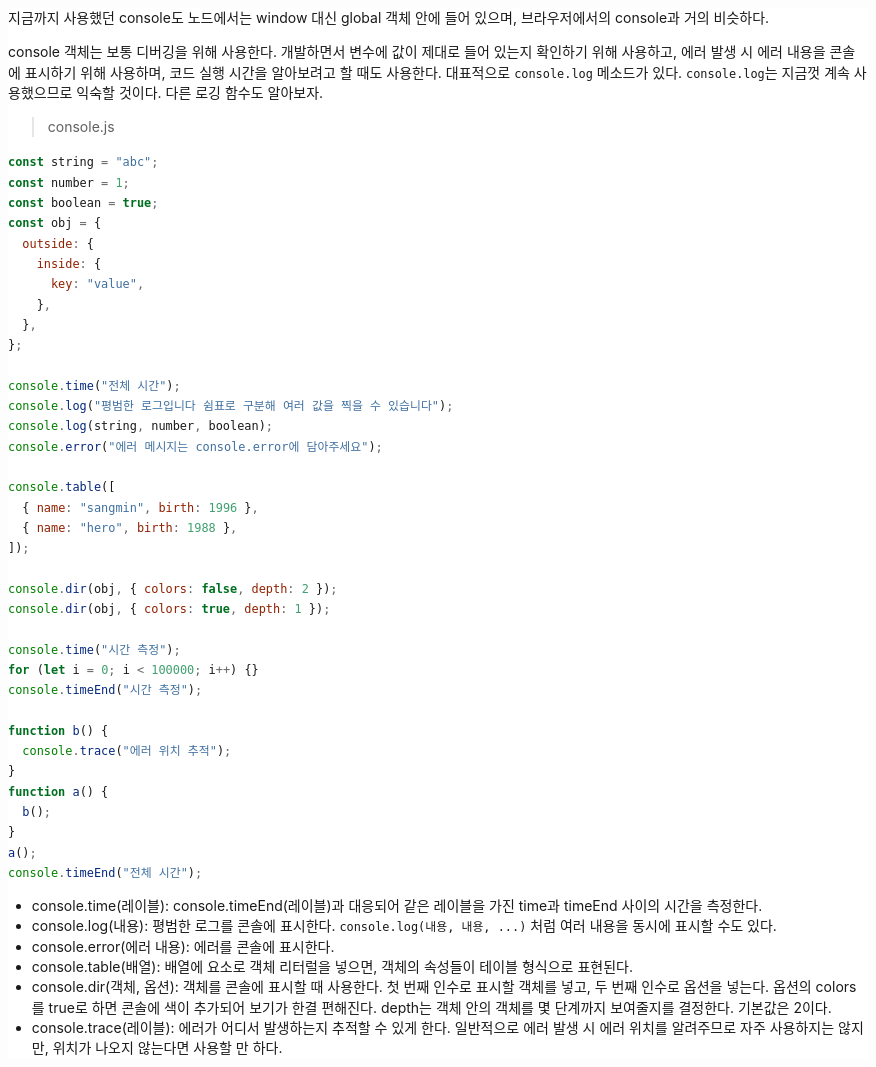 지금까지 사용했던 console도 노드에서는 window 대신 global 객체 안에 들어 있으며, 브라우저에서의 console과 거의 비슷하다.

console 객체는 보통 디버깅을 위해 사용한다. 개발하면서 변수에 값이 제대로 들어 있는지 확인하기 위해 사용하고, 에러 발생 시 에러 내용을 콘솔에 표시하기 위해 사용하며, 코드 실행 시간을 알아보려고 할 때도 사용한다. 대표적으로 `console.log` 메소드가 있다. `console.log`는 지금껏 계속 사용했으므로 익숙할 것이다. 다른 로깅 함수도 알아보자.

> console.js

```js
const string = "abc";
const number = 1;
const boolean = true;
const obj = {
  outside: {
    inside: {
      key: "value",
    },
  },
};

console.time("전체 시간");
console.log("평범한 로그입니다 쉼표로 구분해 여러 값을 찍을 수 있습니다");
console.log(string, number, boolean);
console.error("에러 메시지는 console.error에 담아주세요");

console.table([
  { name: "sangmin", birth: 1996 },
  { name: "hero", birth: 1988 },
]);

console.dir(obj, { colors: false, depth: 2 });
console.dir(obj, { colors: true, depth: 1 });

console.time("시간 측정");
for (let i = 0; i < 100000; i++) {}
console.timeEnd("시간 측정");

function b() {
  console.trace("에러 위치 추적");
}
function a() {
  b();
}
a();
console.timeEnd("전체 시간");
```

- console.time(레이블): console.timeEnd(레이블)과 대응되어 같은 레이블을 가진 time과 timeEnd 사이의 시간을 측정한다.
- console.log(내용): 평범한 로그를 콘솔에 표시한다. `console.log(내용, 내용, ...)` 처럼 여러 내용을 동시에 표시할 수도 있다.
- console.error(에러 내용): 에러를 콘솔에 표시한다.
- console.table(배열): 배열에 요소로 객체 리터럴을 넣으면, 객체의 속성들이 테이블 형식으로 표현된다.
- console.dir(객체, 옵션): 객체를 콘솔에 표시할 때 사용한다. 첫 번째 인수로 표시할 객체를 넣고, 두 번째 인수로 옵션을 넣는다. 옵션의 colors를 true로 하면 콘솔에 색이 추가되어 보기가 한결 편해진다. depth는 객체 안의 객체를 몇 단계까지 보여줄지를 결정한다. 기본값은 2이다.
- console.trace(레이블): 에러가 어디서 발생하는지 추적할 수 있게 한다. 일반적으로 에러 발생 시 에러 위치를 알려주므로 자주 사용하지는 않지만, 위치가 나오지 않는다면 사용할 만 하다.
